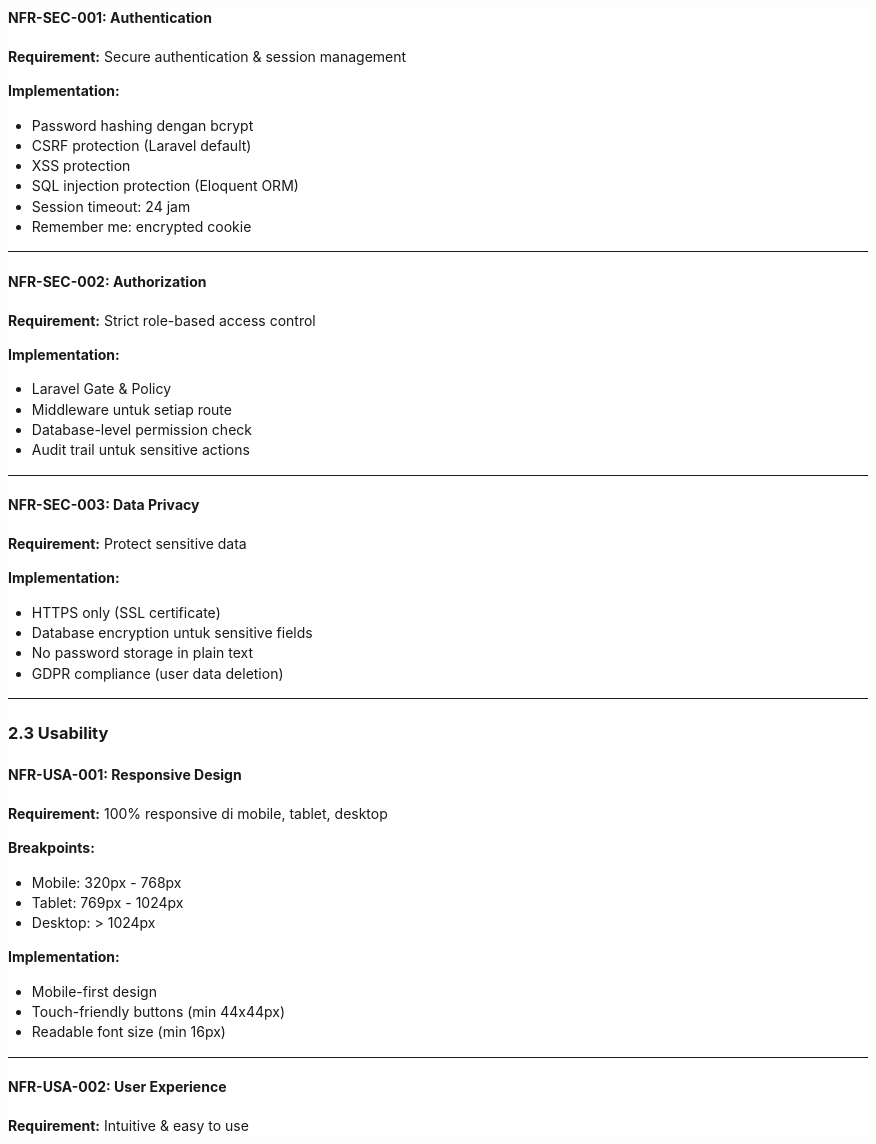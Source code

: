 #### NFR-SEC-001: Authentication
**Requirement:** Secure authentication & session management  

**Implementation:**
- Password hashing dengan bcrypt
- CSRF protection (Laravel default)
- XSS protection
- SQL injection protection (Eloquent ORM)
- Session timeout: 24 jam
- Remember me: encrypted cookie

---

#### NFR-SEC-002: Authorization
**Requirement:** Strict role-based access control  

**Implementation:**
- Laravel Gate & Policy
- Middleware untuk setiap route
- Database-level permission check
- Audit trail untuk sensitive actions

---

#### NFR-SEC-003: Data Privacy
**Requirement:** Protect sensitive data  

**Implementation:**
- HTTPS only (SSL certificate)
- Database encryption untuk sensitive fields
- No password storage in plain text
- GDPR compliance (user data deletion)

---

### 2.3 Usability

#### NFR-USA-001: Responsive Design
**Requirement:** 100% responsive di mobile, tablet, desktop  

**Breakpoints:**
- Mobile: 320px - 768px
- Tablet: 769px - 1024px
- Desktop: > 1024px

**Implementation:**
- Mobile-first design
- Touch-friendly buttons (min 44x44px)
- Readable font size (min 16px)

---

#### NFR-USA-002: User Experience
**Requirement:** Intuitive & easy to use  
